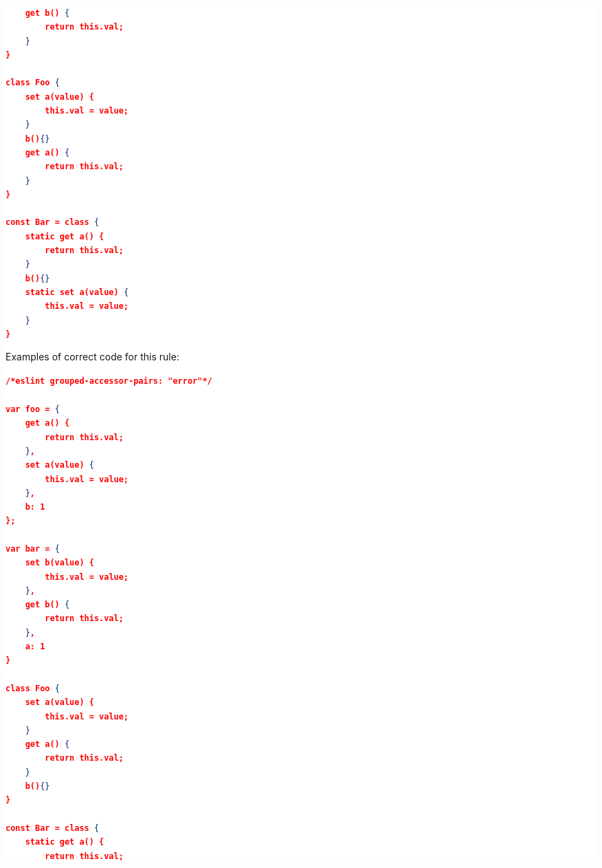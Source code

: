```json
    get b() {
        return this.val;
    }
}

class Foo {
    set a(value) {
        this.val = value;
    }
    b(){}
    get a() {
        return this.val;
    }
}

const Bar = class {
    static get a() {
        return this.val;
    }
    b(){}
    static set a(value) {
        this.val = value;
    }
}
```
Examples of correct code for this rule:


```json
/*eslint grouped-accessor-pairs: "error"*/

var foo = {
    get a() {
        return this.val;
    },
    set a(value) {
        this.val = value;
    },
    b: 1
};

var bar = {
    set b(value) {
        this.val = value;
    },
    get b() {
        return this.val;
    },
    a: 1
}

class Foo {
    set a(value) {
        this.val = value;
    }
    get a() {
        return this.val;
    }
    b(){}
}

const Bar = class {
    static get a() {
        return this.val;
```